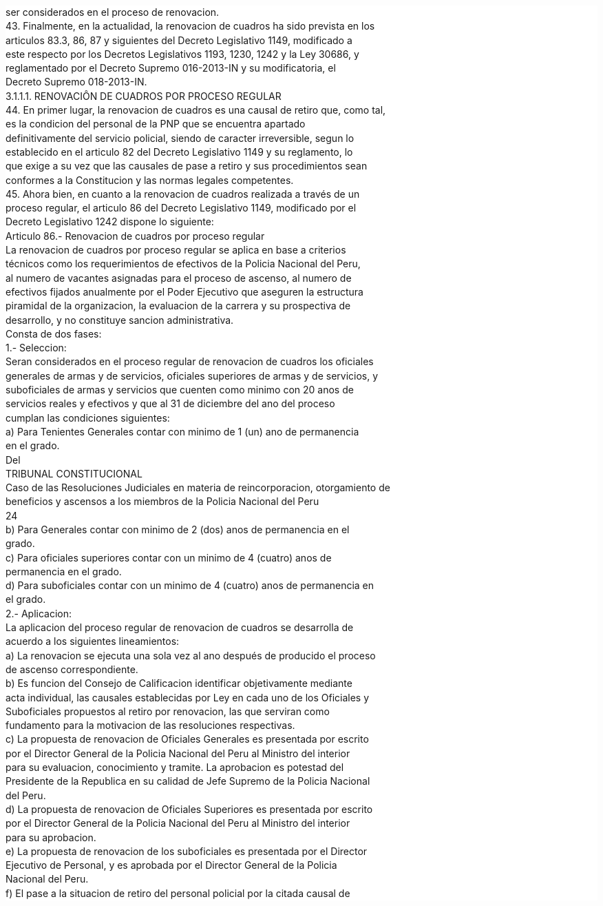 ser considerados en el proceso de renovacion.  
43. Finalmente, en la actualidad, la renovacion de cuadros ha sido prevista en los  
articulos 83.3, 86, 87 y siguientes del Decreto Legislativo 1149, modificado a  
este respecto por los Decretos Legislativos 1193, 1230, 1242 y la Ley 30686, y  
reglamentado por el Decreto Supremo 016-2013-IN y su modificatoria, el  
Decreto Supremo 018-2013-IN.  
3.1.1.1. RENOVACIÔN DE CUADROS POR PROCESO REGULAR  
44. En primer lugar, la renovacion de cuadros es una causal de retiro que, como tal,  
es la condicion del personal de la PNP que se encuentra apartado  
definitivamente del servicio policial, siendo de caracter irreversible, segun lo  
establecido en el articulo 82 del Decreto Legislativo 1149 y su reglamento, lo  
que exige a su vez que las causales de pase a retiro y sus procedimientos sean  
conformes a la Constitucion y las normas legales competentes.  
45. Ahora bien, en cuanto a la renovacion de cuadros realizada a través de un  
proceso regular, el articulo 86 del Decreto Legislativo 1149, modificado por el  
Decreto Legislativo 1242 dispone lo siguiente:  
Articulo 86.- Renovacion de cuadros por proceso regular  
La renovacion de cuadros por proceso regular se aplica en base a criterios  
técnicos como los requerimientos de efectivos de la Policia Nacional del Peru,  
al numero de vacantes asignadas para el proceso de ascenso, al numero de  
efectivos fijados anualmente por el Poder Ejecutivo que aseguren la estructura  
piramidal de la organizacion, la evaluacion de la carrera y su prospectiva de  
desarrollo, y no constituye sancion administrativa.  
Consta de dos fases:  
1.- Seleccion:  
Seran considerados en el proceso regular de renovacion de cuadros los oficiales  
generales de armas y de servicios, oficiales superiores de armas y de servicios, y  
suboficiales de armas y servicios que cuenten como minimo con 20 anos de  
servicios reales y efectivos y que al 31 de diciembre del ano del proceso  
cumplan las condiciones siguientes:  
a) Para Tenientes Generales contar con minimo de 1 (un) ano de permanencia  
en el grado.  
Del  
TRIBUNAL CONSTITUCIONAL  
Caso de las Resoluciones Judiciales en materia de reincorporacion, otorgamiento de  
beneficios y ascensos a los miembros de la Policia Nacional del Peru  
24  
b) Para Generales contar con minimo de 2 (dos) anos de permanencia en el  
grado.  
c) Para oficiales superiores contar con un minimo de 4 (cuatro) anos de  
permanencia en el grado.  
d) Para suboficiales contar con un minimo de 4 (cuatro) anos de permanencia en  
el grado.  
2.- Aplicacion:  
La aplicacion del proceso regular de renovacion de cuadros se desarrolla de  
acuerdo a los siguientes lineamientos:  
a) La renovacion se ejecuta una sola vez al ano después de producido el proceso  
de ascenso correspondiente.  
b) Es funcion del Consejo de Calificacion identificar objetivamente mediante  
acta individual, las causales establecidas por Ley en cada uno de los Oficiales y  
Suboficiales propuestos al retiro por renovacion, las que serviran como  
fundamento para la motivacion de las resoluciones respectivas.  
c) La propuesta de renovacion de Oficiales Generales es presentada por escrito  
por el Director General de la Policia Nacional del Peru al Ministro del interior  
para su evaluacion, conocimiento y tramite. La aprobacion es potestad del  
Presidente de la Republica en su calidad de Jefe Supremo de la Policia Nacional  
del Peru.  
d) La propuesta de renovacion de Oficiales Superiores es presentada por escrito  
por el Director General de la Policia Nacional del Peru al Ministro del interior  
para su aprobacion.  
e) La propuesta de renovacion de los suboficiales es presentada por el Director  
Ejecutivo de Personal, y es aprobada por el Director General de la Policia  
Nacional del Peru.  
f) El pase a la situacion de retiro del personal policial por la citada causal de  